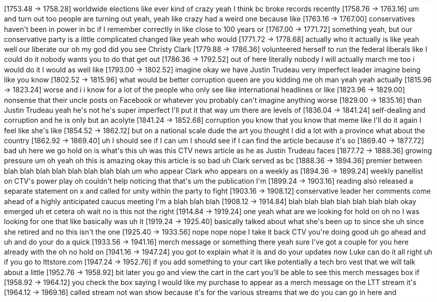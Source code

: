 [1753.48 → 1758.28] worldwide elections like ever kind of crazy yeah I think bc broke records recently
[1758.76 → 1763.16] um and turn out too people are turning out yeah, yeah like crazy had a weird one because like
[1763.16 → 1767.00] conservatives haven't been in power in bc if I remember correctly in like close to 100 years or
[1767.00 → 1771.72] something yeah, but our conservative party is a little complicated changed like yeah who would
[1771.72 → 1778.68] actually who it actually is like yeah well our liberate our oh my god did you see Christy Clark
[1779.88 → 1786.36] volunteered herself to run the federal liberals like I could do it nobody wants you to do that get out
[1786.36 → 1792.52] out of here literally nobody I will actually march me too i would do it I would as well like
[1793.00 → 1802.52] imagine okay we have Justin Trudeau very imperfect leader imagine being like you know
[1802.52 → 1815.96] what would be better corruption queen are you kidding me oh man yeah yeah actually
[1815.96 → 1823.24] worse and i i know for a lot of the people who only see like international headlines or like
[1823.96 → 1829.00] nonsense that their uncle posts on Facebook or whatever you probably can't imagine anything worse
[1829.00 → 1835.16] than Justin Trudeau yeah he's not he's super imperfect I'll put it that way um there are levels of
[1836.04 → 1841.24] self-dealing and corruption and he is only but an acolyte
[1841.24 → 1852.68] corruption you know that you know that meme like I'll do it again I feel like she's like
[1854.52 → 1862.12] but on a national scale dude the art you thought I did a lot with a province what about the country
[1862.92 → 1869.40] uh I should see if I can um I should see if I can find the article because it's so
[1869.40 → 1877.72] bad uh here we go hold on is what's this uh was this CTV news article as he as Justin Trudeau faces
[1877.72 → 1888.36] growing pressure um oh yeah oh this is amazing okay this article is so bad uh Clark served as bc
[1888.36 → 1894.36] premier between blah blah blah blah blah blah blah blah um who appear Clark who appears on a weekly as
[1894.36 → 1899.24] weekly panellist on CTV's power play oh couldn't help noticing that that's um the publication I'm
[1899.24 → 1903.16] reading also released a separate statement on x and called for unity within the party to fight
[1903.16 → 1908.12] conservative leader her comments come ahead of a highly anticipated caucus meeting I'm a blah blah blah
[1908.12 → 1914.84] blah blah blah blah blah blah blah okay emerged uh et cetera oh wait no is this not the right
[1914.84 → 1919.24] one yeah what are we looking for hold on oh no I was looking for one that like basically was uh it
[1919.24 → 1925.40] basically talked about what she's been up to since she uh since she retired and no this isn't the one
[1925.40 → 1933.56] nope nope nope I take it back CTV you're doing good uh go ahead and uh and do your do a quick
[1933.56 → 1941.16] merch message or something there yeah sure I've got a couple for you here already with the oh no hold on
[1941.16 → 1947.24] you got to explain what it is and do your updates now Luke can do it all right uh if you go to lttstore.com
[1947.24 → 1952.76] if you add something to your cart like potentially a tech bro vest that we will talk about a little
[1952.76 → 1958.92] bit later you go and view the cart in the cart you'll be able to see this merch messages box if
[1958.92 → 1964.12] you check the box saying I would like my purchase to appear as a merch message on the LTT stream it's
[1964.12 → 1969.16] called stream not wan show because it's for the various streams that we do you can go in here and